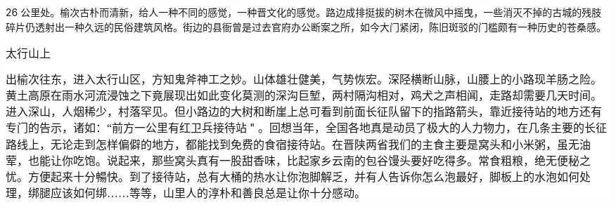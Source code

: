    </span>
   26
   <span lang="ZH-CN" style="font-family:宋体;mso-ascii-font-family:Calibri;mso-ascii-theme-font:minor-latin;
mso-fareast-font-family:宋体;mso-fareast-theme-font:minor-fareast">
    公里处。榆次古朴而清新，给人一种不同的感觉，一种晋文化的感觉。路边成排挺拔的树木在微风中摇曳，一些消灭不掉的古城的残肢碎片仍透射出一种久远的民俗建筑风格。街边的县衙曾是过去官府办公断案之所，如今大门紧闭，陈旧斑驳的门槛颇有一种历史的苍桑感。
   </span>
<o:p>
</o:p>
</font>
</p>
<p class="MsoNormal">
<o:p>
<font size="3">
</font>
</o:p>
</p>
<p class="MsoNormal">
<font size="3">
<span lang="ZH-CN" style="font-family:宋体;mso-ascii-font-family:
Calibri;mso-ascii-theme-font:minor-latin;mso-fareast-font-family:宋体;mso-fareast-theme-font:
minor-fareast">
    太行山上
   </span>
<o:p>
</o:p>
</font>
</p>
<p class="MsoNormal">
<o:p>
<font size="3">
</font>
</o:p>
</p>
<p class="MsoNormal">
<font size="3">
<span lang="ZH-CN" style="font-family:宋体;mso-ascii-font-family:
Calibri;mso-ascii-theme-font:minor-latin;mso-fareast-font-family:宋体;mso-fareast-theme-font:
minor-fareast">
    出榆次往东，进入太行山区，方知鬼斧神工之妙。山体雄壮健美，气势恢宏。深陉横断山脉，山腰上的小路现羊肠之险。黄土高原在雨水河流浸蚀之下竟展现出如此变化莫测的深沟巨堑，两村隔沟相对，鸡犬之声相闻，走路却需要几天时间。进入深山，人烟稀少，村落罕见。但小路边的大树和断崖上总可看到前面长征队留下的指路箭头，靠近接待站的地方还有专门的告示，诸如：“前方一公里有红卫兵接待站
   </span>
   "
   <span lang="ZH-CN" style="font-family:宋体;mso-ascii-font-family:Calibri;mso-ascii-theme-font:
minor-latin;mso-fareast-font-family:宋体;mso-fareast-theme-font:minor-fareast">
    。回想当年，全国各地真是动员了极大的人力物力，在几条主要的长征路线上，无论走到怎样偏僻的地方，都能找到免费的食宿接待站。在晋陕两省我们的主食主要是窝头和小米粥，虽无油荤，也能让你吃饱。说起来，那些窝头真有一股甜香味，比起家乡云南的包谷馒头要好吃得多。常食粗粮，绝无便秘之忧。方便起来十分暢快。到了接待站，总有大桶的热水让你泡脚解乏，并有人告诉你怎么泡最好，脚板上的水泡如何处理，绑腿应该如何绑……等等，山里人的淳朴和善良总是让你十分感动。
   </span>
<o:p>
</o:p>
</font>
</p>
<p class="MsoNormal">
<o:p>
<font size="3">
</font>
</o:p>
</p>
<p class="MsoNormal">
<font size="3">
<span lang="ZH-CN" style="font-family:宋体;mso-ascii-font-family:
Calibri;mso-ascii-theme-font:minor-latin;mso-fareast-font-family:宋体;mso-fareast-theme-font:
